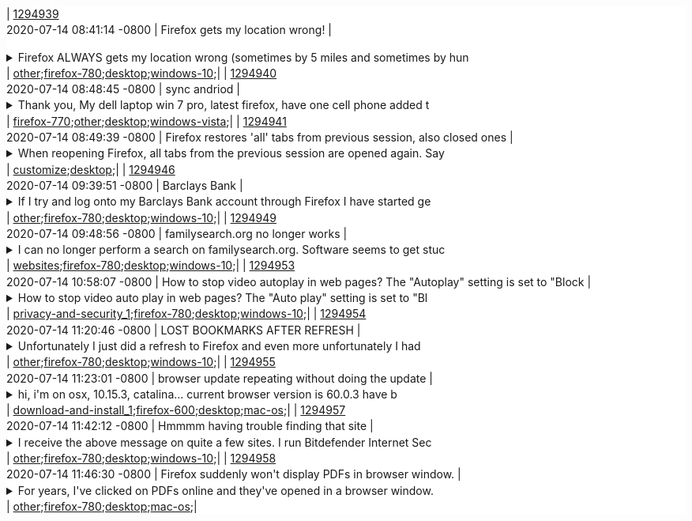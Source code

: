 | [1294939](https://support.mozilla.org/questions/1294939)<br>2020-07-14 08:41:14 -0800 | Firefox gets my location wrong! |<details><summary>Firefox ALWAYS gets my location wrong (sometimes by 5 miles and sometimes by hun</summary></details> | [other](https://support.mozilla.org/en-US/questions/firefox?tagged=other);[firefox-780](https://support.mozilla.org/en-US/questions/firefox?tagged=firefox-780);[desktop](https://support.mozilla.org/en-US/questions/firefox?tagged=desktop);[windows-10](https://support.mozilla.org/en-US/questions/firefox?tagged=windows-10);|
| [1294940](https://support.mozilla.org/questions/1294940)<br>2020-07-14 08:48:45 -0800 | sync andriod |<details><summary>Thank you, My dell laptop win 7 pro, latest firefox, have one cell phone added t</summary></details> | [firefox-770](https://support.mozilla.org/en-US/questions/firefox?tagged=firefox-770);[other](https://support.mozilla.org/en-US/questions/firefox?tagged=other);[desktop](https://support.mozilla.org/en-US/questions/firefox?tagged=desktop);[windows-vista](https://support.mozilla.org/en-US/questions/firefox?tagged=windows-vista);|
| [1294941](https://support.mozilla.org/questions/1294941)<br>2020-07-14 08:49:39 -0800 | Firefox restores 'all' tabs from previous session, also closed ones |<details><summary>When reopening Firefox, all tabs from the previous session are opened again. Say</summary></details> | [customize](https://support.mozilla.org/en-US/questions/firefox?tagged=customize);[desktop](https://support.mozilla.org/en-US/questions/firefox?tagged=desktop);|
| [1294946](https://support.mozilla.org/questions/1294946)<br>2020-07-14 09:39:51 -0800 | Barclays Bank |<details><summary>If I try and log onto my Barclays Bank account through Firefox I have started ge</summary></details> | [other](https://support.mozilla.org/en-US/questions/firefox?tagged=other);[firefox-780](https://support.mozilla.org/en-US/questions/firefox?tagged=firefox-780);[desktop](https://support.mozilla.org/en-US/questions/firefox?tagged=desktop);[windows-10](https://support.mozilla.org/en-US/questions/firefox?tagged=windows-10);|
| [1294949](https://support.mozilla.org/questions/1294949)<br>2020-07-14 09:48:56 -0800 | familysearch.org no longer works |<details><summary>I can no longer perform a search on familysearch.org. Software seems to get stuc</summary></details> | [websites](https://support.mozilla.org/en-US/questions/firefox?tagged=websites);[firefox-780](https://support.mozilla.org/en-US/questions/firefox?tagged=firefox-780);[desktop](https://support.mozilla.org/en-US/questions/firefox?tagged=desktop);[windows-10](https://support.mozilla.org/en-US/questions/firefox?tagged=windows-10);|
| [1294953](https://support.mozilla.org/questions/1294953)<br>2020-07-14 10:58:07 -0800 | How to stop video autoplay in web pages? The "Autoplay" setting is set to "Block |<details><summary>How to stop video auto play in web pages?  The "Auto play" setting is set to "Bl</summary></details> | [privacy-and-security_1](https://support.mozilla.org/en-US/questions/firefox?tagged=privacy-and-security_1);[firefox-780](https://support.mozilla.org/en-US/questions/firefox?tagged=firefox-780);[desktop](https://support.mozilla.org/en-US/questions/firefox?tagged=desktop);[windows-10](https://support.mozilla.org/en-US/questions/firefox?tagged=windows-10);|
| [1294954](https://support.mozilla.org/questions/1294954)<br>2020-07-14 11:20:46 -0800 | LOST BOOKMARKS AFTER REFRESH |<details><summary>Unfortunately I just did a refresh to Firefox and even more unfortunately I had </summary></details> | [other](https://support.mozilla.org/en-US/questions/firefox?tagged=other);[firefox-780](https://support.mozilla.org/en-US/questions/firefox?tagged=firefox-780);[desktop](https://support.mozilla.org/en-US/questions/firefox?tagged=desktop);[windows-10](https://support.mozilla.org/en-US/questions/firefox?tagged=windows-10);|
| [1294955](https://support.mozilla.org/questions/1294955)<br>2020-07-14 11:23:01 -0800 | browser update repeating  without doing the update |<details><summary>hi,  i'm on osx, 10.15.3, catalina...   current browser version is 60.0.3 have b</summary></details> | [download-and-install_1](https://support.mozilla.org/en-US/questions/firefox?tagged=download-and-install_1);[firefox-600](https://support.mozilla.org/en-US/questions/firefox?tagged=firefox-600);[desktop](https://support.mozilla.org/en-US/questions/firefox?tagged=desktop);[mac-os](https://support.mozilla.org/en-US/questions/firefox?tagged=mac-os);|
| [1294957](https://support.mozilla.org/questions/1294957)<br>2020-07-14 11:42:12 -0800 | Hmmmm having trouble finding that site |<details><summary>I receive the above message on quite a few sites. I run Bitdefender Internet Sec</summary></details> | [other](https://support.mozilla.org/en-US/questions/firefox?tagged=other);[firefox-780](https://support.mozilla.org/en-US/questions/firefox?tagged=firefox-780);[desktop](https://support.mozilla.org/en-US/questions/firefox?tagged=desktop);[windows-10](https://support.mozilla.org/en-US/questions/firefox?tagged=windows-10);|
| [1294958](https://support.mozilla.org/questions/1294958)<br>2020-07-14 11:46:30 -0800 | Firefox suddenly won't display PDFs in browser window. |<details><summary>For years, I've clicked on  PDFs online and they've opened in a browser window. </summary></details> | [other](https://support.mozilla.org/en-US/questions/firefox?tagged=other);[firefox-780](https://support.mozilla.org/en-US/questions/firefox?tagged=firefox-780);[desktop](https://support.mozilla.org/en-US/questions/firefox?tagged=desktop);[mac-os](https://support.mozilla.org/en-US/questions/firefox?tagged=mac-os);|